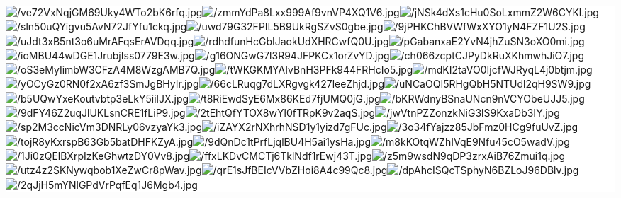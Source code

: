 <img src="https://image.tmdb.org/t/p/original/ve72VxNqjGM69Uky4WTo2bK6rfq.jpg" alt="/ve72VxNqjGM69Uky4WTo2bK6rfq.jpg" title="/ve72VxNqjGM69Uky4WTo2bK6rfq.jpg"><img src="https://image.tmdb.org/t/p/original/zmmYdPa8Lxx999Af9vnVP4XQ1V6.jpg" alt="/zmmYdPa8Lxx999Af9vnVP4XQ1V6.jpg" title="/zmmYdPa8Lxx999Af9vnVP4XQ1V6.jpg"><img src="https://image.tmdb.org/t/p/original/jNSk4dXs1cHu0SoLxmmZ2W6CYKl.jpg" alt="/jNSk4dXs1cHu0SoLxmmZ2W6CYKl.jpg" title="/jNSk4dXs1cHu0SoLxmmZ2W6CYKl.jpg"><img src="https://image.tmdb.org/t/p/original/sln50uQYigvu5AvN72JfYfu1ckq.jpg" alt="/sln50uQYigvu5AvN72JfYfu1ckq.jpg" title="/sln50uQYigvu5AvN72JfYfu1ckq.jpg"><img src="https://image.tmdb.org/t/p/original/uwd79G32FPIL5B9UkRgSZvS0gbe.jpg" alt="/uwd79G32FPIL5B9UkRgSZvS0gbe.jpg" title="/uwd79G32FPIL5B9UkRgSZvS0gbe.jpg"><img src="https://image.tmdb.org/t/p/original/9jPHKChBVWfWxXYO1yN4FZF1U2S.jpg" alt="/9jPHKChBVWfWxXYO1yN4FZF1U2S.jpg" title="/9jPHKChBVWfWxXYO1yN4FZF1U2S.jpg"><img src="https://image.tmdb.org/t/p/original/uJdt3xB5nt3o6uMrAFqsErAVDqq.jpg" alt="/uJdt3xB5nt3o6uMrAFqsErAVDqq.jpg" title="/uJdt3xB5nt3o6uMrAFqsErAVDqq.jpg"><img src="https://image.tmdb.org/t/p/original/rdhdfunHcGbIJaokUdXHRCwfQ0U.jpg" alt="/rdhdfunHcGbIJaokUdXHRCwfQ0U.jpg" title="/rdhdfunHcGbIJaokUdXHRCwfQ0U.jpg"><img src="https://image.tmdb.org/t/p/original/pGabanxaE2YvN4jhZuSN3oXO0mi.jpg" alt="/pGabanxaE2YvN4jhZuSN3oXO0mi.jpg" title="/pGabanxaE2YvN4jhZuSN3oXO0mi.jpg"><img src="https://image.tmdb.org/t/p/original/ioMBU44wDGE1JrubjIss0779E3w.jpg" alt="/ioMBU44wDGE1JrubjIss0779E3w.jpg" title="/ioMBU44wDGE1JrubjIss0779E3w.jpg"><img src="https://image.tmdb.org/t/p/original/g16ONGwG7l3R94JFPKCx1orZvYD.jpg" alt="/g16ONGwG7l3R94JFPKCx1orZvYD.jpg" title="/g16ONGwG7l3R94JFPKCx1orZvYD.jpg"><img src="https://image.tmdb.org/t/p/original/ch066zcptCJPyDkRuXKhmwhJiO7.jpg" alt="/ch066zcptCJPyDkRuXKhmwhJiO7.jpg" title="/ch066zcptCJPyDkRuXKhmwhJiO7.jpg"><img src="https://image.tmdb.org/t/p/original/oS3eMyIimbW3CFzA4M8WzgAMB7Q.jpg" alt="/oS3eMyIimbW3CFzA4M8WzgAMB7Q.jpg" title="/oS3eMyIimbW3CFzA4M8WzgAMB7Q.jpg"><img src="https://image.tmdb.org/t/p/original/tWKGKMYAIvBnH3PFk944FRHcIo5.jpg" alt="/tWKGKMYAIvBnH3PFk944FRHcIo5.jpg" title="/tWKGKMYAIvBnH3PFk944FRHcIo5.jpg"><img src="https://image.tmdb.org/t/p/original/mdKI2taVO0IjcfWJRyqL4j0btjm.jpg" alt="/mdKI2taVO0IjcfWJRyqL4j0btjm.jpg" title="/mdKI2taVO0IjcfWJRyqL4j0btjm.jpg"><img src="https://image.tmdb.org/t/p/original/yOCyGz0RN0f2xA6zf3SmJgBHyIr.jpg" alt="/yOCyGz0RN0f2xA6zf3SmJgBHyIr.jpg" title="/yOCyGz0RN0f2xA6zf3SmJgBHyIr.jpg"><img src="https://image.tmdb.org/t/p/original/66cLRuqg7dLXRgvgk427leeZhjd.jpg" alt="/66cLRuqg7dLXRgvgk427leeZhjd.jpg" title="/66cLRuqg7dLXRgvgk427leeZhjd.jpg"><img src="https://image.tmdb.org/t/p/original/uNCaOQI5RHgQbH5NTUdl2qH9SW9.jpg" alt="/uNCaOQI5RHgQbH5NTUdl2qH9SW9.jpg" title="/uNCaOQI5RHgQbH5NTUdl2qH9SW9.jpg"><img src="https://image.tmdb.org/t/p/original/b5UQwYxeKoutvbtp3eLkY5iilJX.jpg" alt="/b5UQwYxeKoutvbtp3eLkY5iilJX.jpg" title="/b5UQwYxeKoutvbtp3eLkY5iilJX.jpg"><img src="https://image.tmdb.org/t/p/original/t8RiEwdSyE6Mx86KEd7fjUMQ0jG.jpg" alt="/t8RiEwdSyE6Mx86KEd7fjUMQ0jG.jpg" title="/t8RiEwdSyE6Mx86KEd7fjUMQ0jG.jpg"><img src="https://image.tmdb.org/t/p/original/bKRWdnyBSnaUNcn9nVCYObeUJJ5.jpg" alt="/bKRWdnyBSnaUNcn9nVCYObeUJJ5.jpg" title="/bKRWdnyBSnaUNcn9nVCYObeUJJ5.jpg"><img src="https://image.tmdb.org/t/p/original/9dFY46Z2uqJlUKLsnCRE1fLiP9.jpg" alt="/9dFY46Z2uqJlUKLsnCRE1fLiP9.jpg" title="/9dFY46Z2uqJlUKLsnCRE1fLiP9.jpg"><img src="https://image.tmdb.org/t/p/original/2tEhtQfYTOX8wYl0fTRpK9v2aqS.jpg" alt="/2tEhtQfYTOX8wYl0fTRpK9v2aqS.jpg" title="/2tEhtQfYTOX8wYl0fTRpK9v2aqS.jpg"><img src="https://image.tmdb.org/t/p/original/jwVtnPZZonzkNiG3lS9KxaDb3IY.jpg" alt="/jwVtnPZZonzkNiG3lS9KxaDb3IY.jpg" title="/jwVtnPZZonzkNiG3lS9KxaDb3IY.jpg"><img src="https://image.tmdb.org/t/p/original/sp2M3ccNicVm3DNRLy06vzyaYk3.jpg" alt="/sp2M3ccNicVm3DNRLy06vzyaYk3.jpg" title="/sp2M3ccNicVm3DNRLy06vzyaYk3.jpg"><img src="https://image.tmdb.org/t/p/original/iZAYX2rNXhrhNSD1y1yizd7gFUc.jpg" alt="/iZAYX2rNXhrhNSD1y1yizd7gFUc.jpg" title="/iZAYX2rNXhrhNSD1y1yizd7gFUc.jpg"><img src="https://image.tmdb.org/t/p/original/3o34fYajzz85JbFmz0HCg9fuUvZ.jpg" alt="/3o34fYajzz85JbFmz0HCg9fuUvZ.jpg" title="/3o34fYajzz85JbFmz0HCg9fuUvZ.jpg"><img src="https://image.tmdb.org/t/p/original/tojR8yKxrspB63Gb5batDHFKZyA.jpg" alt="/tojR8yKxrspB63Gb5batDHFKZyA.jpg" title="/tojR8yKxrspB63Gb5batDHFKZyA.jpg"><img src="https://image.tmdb.org/t/p/original/9dQnDc1tPrfLjqlBU4H5ai1ysHa.jpg" alt="/9dQnDc1tPrfLjqlBU4H5ai1ysHa.jpg" title="/9dQnDc1tPrfLjqlBU4H5ai1ysHa.jpg"><img src="https://image.tmdb.org/t/p/original/m8kKOtqWZhIVqE9Nfu45cO5wadV.jpg" alt="/m8kKOtqWZhIVqE9Nfu45cO5wadV.jpg" title="/m8kKOtqWZhIVqE9Nfu45cO5wadV.jpg"><img src="https://image.tmdb.org/t/p/original/1Ji0zQElBXrpIzKeGhwtzDY0Vv8.jpg" alt="/1Ji0zQElBXrpIzKeGhwtzDY0Vv8.jpg" title="/1Ji0zQElBXrpIzKeGhwtzDY0Vv8.jpg"><img src="https://image.tmdb.org/t/p/original/ffxLKDvCMCTj6TklNdf1rEwj43T.jpg" alt="/ffxLKDvCMCTj6TklNdf1rEwj43T.jpg" title="/ffxLKDvCMCTj6TklNdf1rEwj43T.jpg"><img src="https://image.tmdb.org/t/p/original/z5m9wsdN9qDP3zrxAiB76Zmui1q.jpg" alt="/z5m9wsdN9qDP3zrxAiB76Zmui1q.jpg" title="/z5m9wsdN9qDP3zrxAiB76Zmui1q.jpg"><img src="https://image.tmdb.org/t/p/original/utz4z2SKNywqbob1XeZwCr8pWav.jpg" alt="/utz4z2SKNywqbob1XeZwCr8pWav.jpg" title="/utz4z2SKNywqbob1XeZwCr8pWav.jpg"><img src="https://image.tmdb.org/t/p/original/qrE1sJfBEIcVVbZHoi8A4c99Qc8.jpg" alt="/qrE1sJfBEIcVVbZHoi8A4c99Qc8.jpg" title="/qrE1sJfBEIcVVbZHoi8A4c99Qc8.jpg"><img src="https://image.tmdb.org/t/p/original/dpAhcISQcTSphyN6BZLoJ96DBlv.jpg" alt="/dpAhcISQcTSphyN6BZLoJ96DBlv.jpg" title="/dpAhcISQcTSphyN6BZLoJ96DBlv.jpg"><img src="https://image.tmdb.org/t/p/original/2qJjH5mYNlGPdVrPqfEq1J6Mgb4.jpg" alt="/2qJjH5mYNlGPdVrPqfEq1J6Mgb4.jpg" title="/2qJjH5mYNlGPdVrPqfEq1J6Mgb4.jpg">